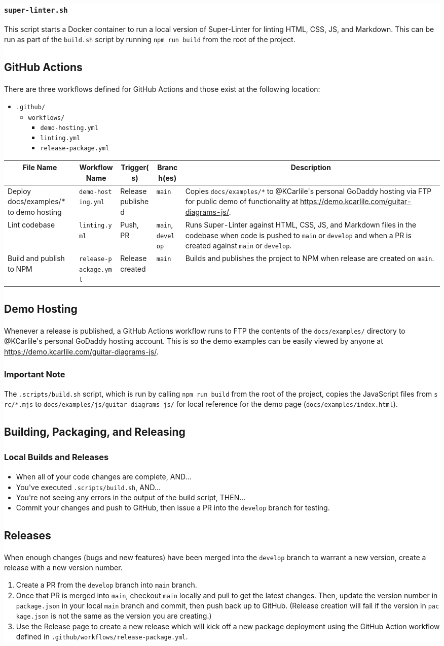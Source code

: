 ### `super-linter.sh`

This script starts a Docker container to run a local version of Super-Linter for linting HTML, CSS, JS, and Markdown. This can be run as part of the `build.sh` script by running `npm run build` from the root of the project.

## GitHub Actions

There are three workflows defined for GitHub Actions and those exist at the following location:

- `.github/`
  - `workflows/`
    - `demo-hosting.yml`
    - `linting.yml`
    - `release-package.yml`

| File Name | Workflow Name | Trigger(s) | Branch(es) | Description |
| --------- | ------------- | ---------- | ---------- | ----------- |
| Deploy docs/examples/* to demo hosting | `demo-hosting.yml` | Release published | `main` | Copies `docs/examples/*` to @KCarlile's personal GoDaddy hosting via FTP for public demo of functionality at <https://demo.kcarlile.com/guitar-diagrams-js/>. |
| Lint codebase | `linting.yml` | Push, PR | `main`, `develop` | Runs Super-Linter against HTML, CSS, JS, and Markdown files in the codebase when code is pushed to `main` or `develop` and when a PR is created against `main` or `develop`. |
| Build and publish to NPM | `release-package.yml` | Release created | `main` | Builds and publishes the project to NPM when release are created on `main`. |

## Demo Hosting

Whenever a release is published, a GitHub Actions workflow runs to FTP the contents of the `docs/examples/` directory to @KCarlile's personal GoDaddy hosting account. This is so the demo examples can be easily viewed by anyone at <https://demo.kcarlile.com/guitar-diagrams-js/>.

### Important Note

The `.scripts/build.sh` script, which is run by calling `npm run build` from the root of the project, copies the JavaScript files from `src/*.mjs` to `docs/examples/js/guitar-diagrams-js/` for local reference for the demo page (`docs/examples/index.html`).

## Building, Packaging, and Releasing

### Local Builds and Releases

- When all of your code changes are complete, AND...
- You've executed `.scripts/build.sh`, AND...
- You're not seeing any errors in the output of the build script, THEN...
- Commit your changes and push to GitHub, then issue a PR into the `develop` branch for testing.

## Releases

When enough changes (bugs and new features) have been merged into the `develop` branch to warrant a new version, create a release with a new version number.

1. Create a PR from the `develop` branch into `main` branch.
1. Once that PR is merged into `main`, checkout `main` locally and pull to get the latest changes. Then, update the version number in `package.json` in your local `main` branch and commit, then push back up to GitHub. (Release creation will fail if the version in `package.json` is not the same as the version you are creating.)
1. Use the [Release page](https://github.com/KCarlile/guitar-diagrams-js/releases) to create a new release which will kick off a new package deployment using the GitHub Action workflow defined in `.github/workflows/release-package.yml`.

